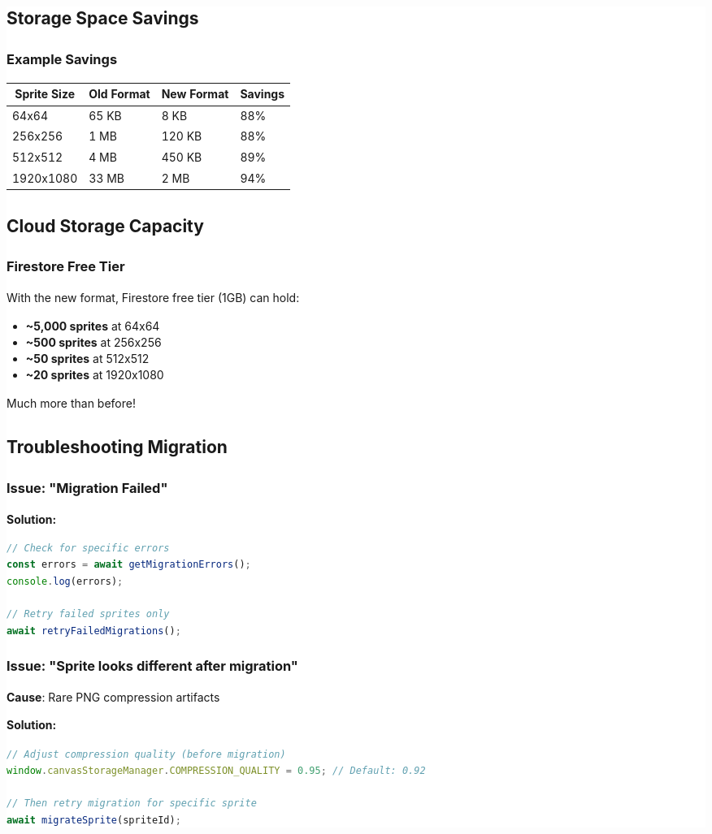 ## Storage Space Savings

### Example Savings

| Sprite Size | Old Format | New Format | Savings |
|-------------|-----------|------------|---------|
| 64x64 | 65 KB | 8 KB | 88% |
| 256x256 | 1 MB | 120 KB | 88% |
| 512x512 | 4 MB | 450 KB | 89% |
| 1920x1080 | 33 MB | 2 MB | 94% |

## Cloud Storage Capacity

### Firestore Free Tier

With the new format, Firestore free tier (1GB) can hold:

- **~5,000 sprites** at 64x64
- **~500 sprites** at 256x256
- **~50 sprites** at 512x512
- **~20 sprites** at 1920x1080

Much more than before!

## Troubleshooting Migration

### Issue: "Migration Failed"

**Solution:**
```javascript
// Check for specific errors
const errors = await getMigrationErrors();
console.log(errors);

// Retry failed sprites only
await retryFailedMigrations();
```

### Issue: "Sprite looks different after migration"

**Cause**: Rare PNG compression artifacts

**Solution:**
```javascript
// Adjust compression quality (before migration)
window.canvasStorageManager.COMPRESSION_QUALITY = 0.95; // Default: 0.92

// Then retry migration for specific sprite
await migrateSprite(spriteId);
```
